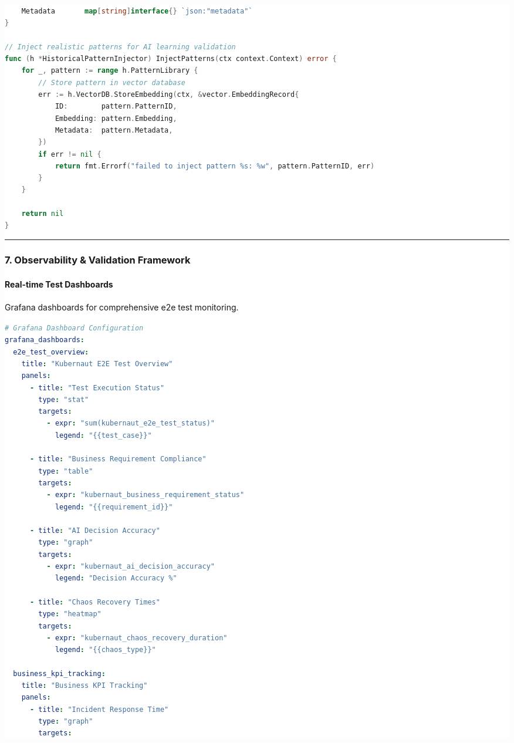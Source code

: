 ```go
    Metadata       map[string]interface{} `json:"metadata"`
}

// Inject realistic patterns for AI learning validation
func (h *HistoricalPatternInjector) InjectPatterns(ctx context.Context) error {
    for _, pattern := range h.PatternLibrary {
        // Store pattern in vector database
        err := h.VectorDB.StoreEmbedding(ctx, &vector.EmbeddingRecord{
            ID:        pattern.PatternID,
            Embedding: pattern.Embedding,
            Metadata:  pattern.Metadata,
        })
        if err != nil {
            return fmt.Errorf("failed to inject pattern %s: %w", pattern.PatternID, err)
        }
    }

    return nil
}
```

---

### **7. Observability & Validation Framework**

#### **Real-time Test Dashboards**
Grafana dashboards for comprehensive e2e test monitoring.

```yaml
# Grafana Dashboard Configuration
grafana_dashboards:
  e2e_test_overview:
    title: "Kubernaut E2E Test Overview"
    panels:
      - title: "Test Execution Status"
        type: "stat"
        targets:
          - expr: "sum(kubernaut_e2e_test_status)"
            legend: "{{test_case}}"

      - title: "Business Requirement Compliance"
        type: "table"
        targets:
          - expr: "kubernaut_business_requirement_status"
            legend: "{{requirement_id}}"

      - title: "AI Decision Accuracy"
        type: "graph"
        targets:
          - expr: "kubernaut_ai_decision_accuracy"
            legend: "Decision Accuracy %"

      - title: "Chaos Recovery Times"
        type: "heatmap"
        targets:
          - expr: "kubernaut_chaos_recovery_duration"
            legend: "{{chaos_type}}"

  business_kpi_tracking:
    title: "Business KPI Tracking"
    panels:
      - title: "Incident Response Time"
        type: "graph"
        targets:
```